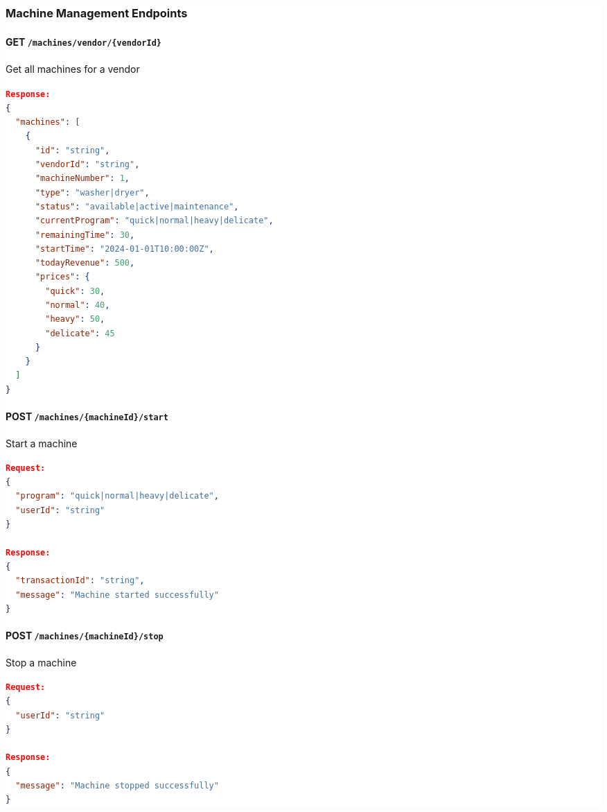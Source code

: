 ### Machine Management Endpoints

#### GET `/machines/vendor/{vendorId}`
Get all machines for a vendor
```json
Response:
{
  "machines": [
    {
      "id": "string",
      "vendorId": "string",
      "machineNumber": 1,
      "type": "washer|dryer",
      "status": "available|active|maintenance",
      "currentProgram": "quick|normal|heavy|delicate",
      "remainingTime": 30,
      "startTime": "2024-01-01T10:00:00Z",
      "todayRevenue": 500,
      "prices": {
        "quick": 30,
        "normal": 40,
        "heavy": 50,
        "delicate": 45
      }
    }
  ]
}
```

#### POST `/machines/{machineId}/start`
Start a machine
```json
Request:
{
  "program": "quick|normal|heavy|delicate",
  "userId": "string"
}

Response:
{
  "transactionId": "string",
  "message": "Machine started successfully"
}
```

#### POST `/machines/{machineId}/stop`
Stop a machine
```json
Request:
{
  "userId": "string"
}

Response:
{
  "message": "Machine stopped successfully"
}
```
